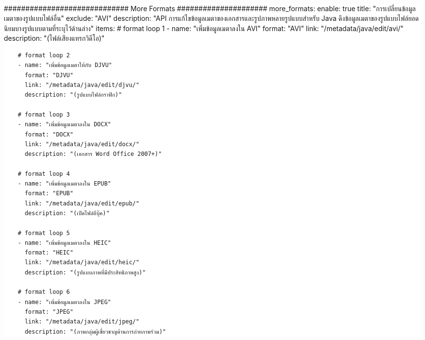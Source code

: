 
############################# More Formats #####################
more_formats:
    enable: true
    title: "การเปลี่ยนข้อมูลเมตาของรูปแบบไฟล์อื่น"
    exclude: "AVI"
    description: "API การแก้ไขข้อมูลเมตาของเอกสารและรูปภาพหลายรูปแบบสำหรับ Java ดึงข้อมูลเมตาของรูปแบบไฟล์ยอดนิยมบางรูปแบบตามที่ระบุไว้ด้านล่าง"
    items: 
        # format loop 1
        - name: "เพิ่มข้อมูลเมตาลงใน AVI"
          format: "AVI"
          link: "/metadata/java/edit/avi/"
          description: "(ไฟล์เสียงแทรกวิดีโอ)"
          
        # format loop 2
        - name: "เพิ่มข้อมูลเมตาให้กับ DJVU"
          format: "DJVU"
          link: "/metadata/java/edit/djvu/"
          description: "(รูปแบบไฟล์กราฟิก)"
          
        # format loop 3
        - name: "เพิ่มข้อมูลเมตาลงใน DOCX"
          format: "DOCX"
          link: "/metadata/java/edit/docx/"
          description: "(เอกสาร Word Office 2007+)"
          
        # format loop 4
        - name: "เพิ่มข้อมูลเมตาลงใน EPUB"
          format: "EPUB"
          link: "/metadata/java/edit/epub/"
          description: "(เปิดไฟล์อีบุ๊ค)"
          
        # format loop 5
        - name: "เพิ่มข้อมูลเมตาลงใน HEIC"
          format: "HEIC"
          link: "/metadata/java/edit/heic/"
          description: "(รูปแบบภาพที่มีประสิทธิภาพสูง)"
          
        # format loop 6
        - name: "เพิ่มข้อมูลเมตาลงใน JPEG"
          format: "JPEG"
          link: "/metadata/java/edit/jpeg/"
          description: "(ภาพกลุ่มผู้เชี่ยวชาญด้านการถ่ายภาพร่วม)"
          